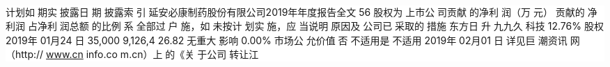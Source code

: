 计划如
期实
披露日
期
披露索
引
延安必康制药股份有限公司2019年年度报告全文
56
股权为
上市公
司贡献
的净利
润（万
元）
贡献的
净利润
占净利
润总额
的比例
系
全部过
户
施，如
未按计
划实
施，应
当说明
原因及
公司已
采取的
措施
东方日
升
九九久
科技
12.76%
股权
2019年
01月24
日
35,000
9,126,4
26.82
无重大
影响
0.00%
市场公
允价值
否
不适用是
不适用
2019年
02月01
日
详见巨
潮资讯
网
（http://
www.cn
info.co
m.cn）上
的《关
于公司
转让江